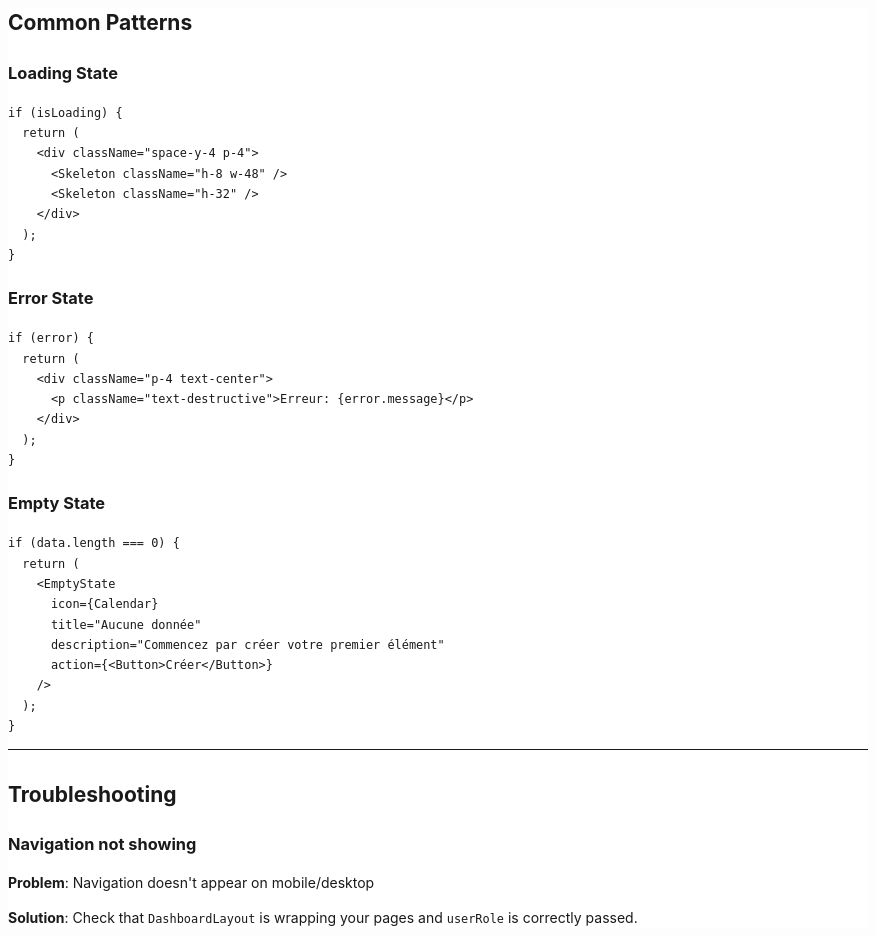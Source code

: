 
## Common Patterns

### Loading State

```tsx
if (isLoading) {
  return (
    <div className="space-y-4 p-4">
      <Skeleton className="h-8 w-48" />
      <Skeleton className="h-32" />
    </div>
  );
}
```

### Error State

```tsx
if (error) {
  return (
    <div className="p-4 text-center">
      <p className="text-destructive">Erreur: {error.message}</p>
    </div>
  );
}
```

### Empty State

```tsx
if (data.length === 0) {
  return (
    <EmptyState
      icon={Calendar}
      title="Aucune donnée"
      description="Commencez par créer votre premier élément"
      action={<Button>Créer</Button>}
    />
  );
}
```

---

## Troubleshooting

### Navigation not showing

**Problem**: Navigation doesn't appear on mobile/desktop

**Solution**: Check that `DashboardLayout` is wrapping your pages and `userRole` is correctly passed.
